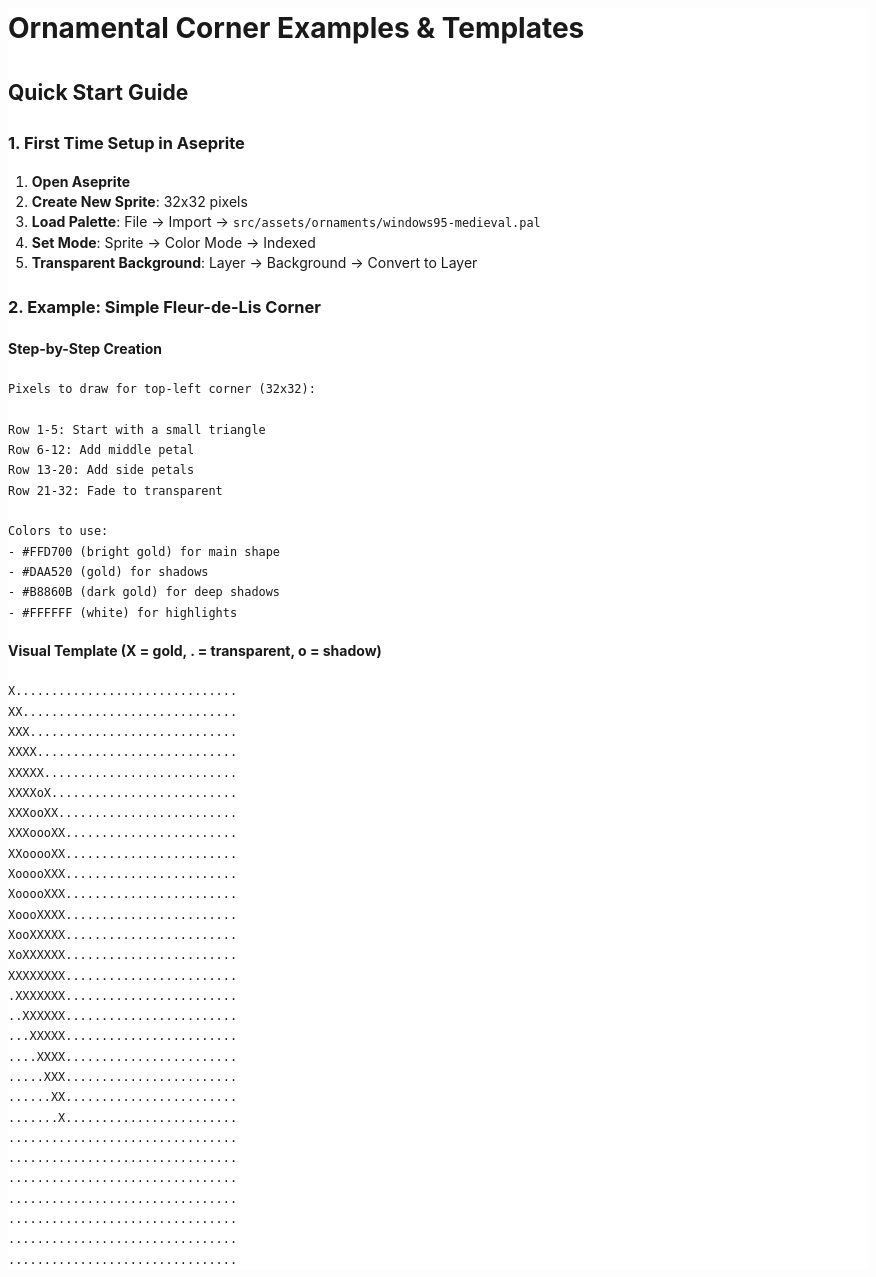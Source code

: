 # Ornamental Corner Examples & Templates

## Quick Start Guide

### 1. First Time Setup in Aseprite
1. **Open Aseprite**
2. **Create New Sprite**: 32x32 pixels
3. **Load Palette**: File → Import → `src/assets/ornaments/windows95-medieval.pal`
4. **Set Mode**: Sprite → Color Mode → Indexed
5. **Transparent Background**: Layer → Background → Convert to Layer

### 2. Example: Simple Fleur-de-Lis Corner

#### Step-by-Step Creation
```
Pixels to draw for top-left corner (32x32):

Row 1-5: Start with a small triangle
Row 6-12: Add middle petal
Row 13-20: Add side petals  
Row 21-32: Fade to transparent

Colors to use:
- #FFD700 (bright gold) for main shape
- #DAA520 (gold) for shadows
- #B8860B (dark gold) for deep shadows
- #FFFFFF (white) for highlights
```

#### Visual Template (X = gold, . = transparent, o = shadow)
```
X...............................
XX..............................
XXX.............................
XXXX............................
XXXXX...........................
XXXXoX..........................
XXXooXX.........................
XXXoooXX........................
XXooooXX........................
XooooXXX........................
XooooXXX........................
XoooXXXX........................
XooXXXXX........................
XoXXXXXX........................
XXXXXXXX........................
.XXXXXXX........................
..XXXXXX........................
...XXXXX........................
....XXXX........................
.....XXX........................
......XX........................
.......X........................
................................
................................
................................
................................
................................
................................
................................
```